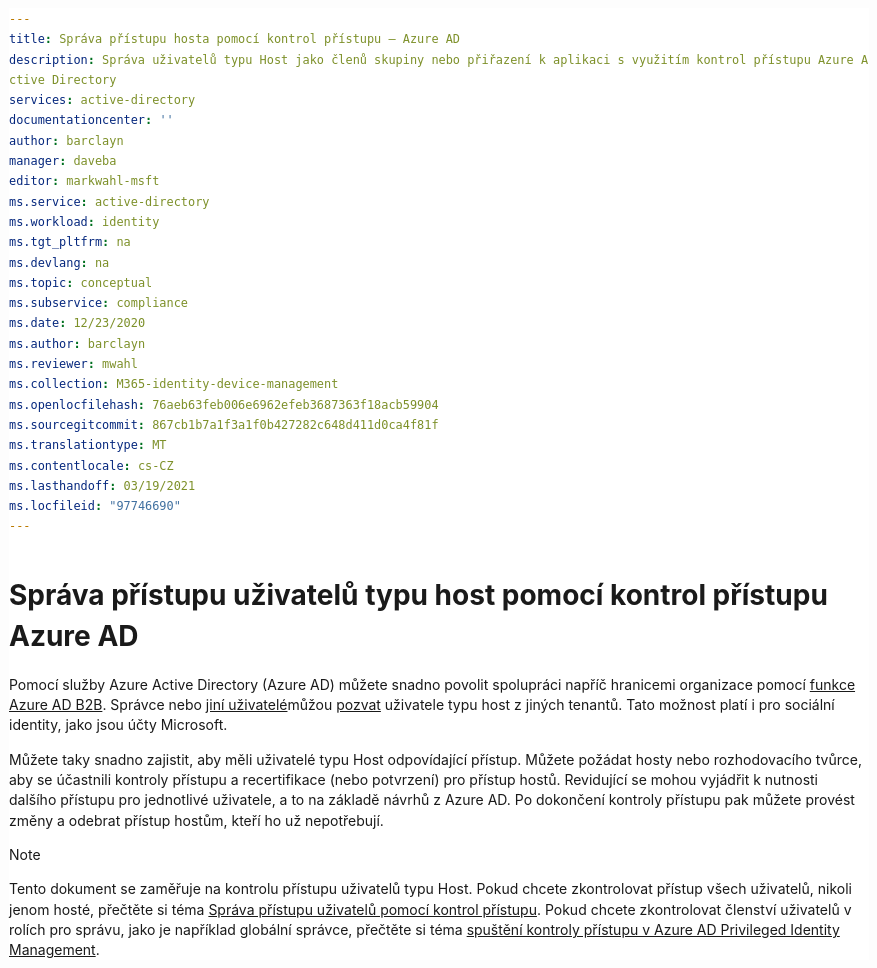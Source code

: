 ```yaml
---
title: Správa přístupu hosta pomocí kontrol přístupu – Azure AD
description: Správa uživatelů typu Host jako členů skupiny nebo přiřazení k aplikaci s využitím kontrol přístupu Azure Active Directory
services: active-directory
documentationcenter: ''
author: barclayn
manager: daveba
editor: markwahl-msft
ms.service: active-directory
ms.workload: identity
ms.tgt_pltfrm: na
ms.devlang: na
ms.topic: conceptual
ms.subservice: compliance
ms.date: 12/23/2020
ms.author: barclayn
ms.reviewer: mwahl
ms.collection: M365-identity-device-management
ms.openlocfilehash: 76aeb63feb006e6962efeb3687363f18acb59904
ms.sourcegitcommit: 867cb1b7a1f3a1f0b427282c648d411d0ca4f81f
ms.translationtype: MT
ms.contentlocale: cs-CZ
ms.lasthandoff: 03/19/2021
ms.locfileid: "97746690"
---
```

# <a name="manage-guest-access-with-azure-ad-access-reviews"></a>Správa přístupu uživatelů typu host pomocí kontrol přístupu Azure AD


Pomocí služby Azure Active Directory (Azure AD) můžete snadno povolit spolupráci napříč hranicemi organizace pomocí [funkce Azure AD B2B](../external-identities/what-is-b2b.md). Správce nebo [jiní uživatelé](../external-identities/what-is-b2b.md)můžou [pozvat](../external-identities/add-users-administrator.md) uživatele typu host z jiných tenantů. Tato možnost platí i pro sociální identity, jako jsou účty Microsoft.

Můžete taky snadno zajistit, aby měli uživatelé typu Host odpovídající přístup. Můžete požádat hosty nebo rozhodovacího tvůrce, aby se účastnili kontroly přístupu a recertifikace (nebo potvrzení) pro přístup hostů. Revidující se mohou vyjádřit k nutnosti dalšího přístupu pro jednotlivé uživatele, a to na základě návrhů z Azure AD. Po dokončení kontroly přístupu pak můžete provést změny a odebrat přístup hostům, kteří ho už nepotřebují.

> [!NOTE]
> Tento dokument se zaměřuje na kontrolu přístupu uživatelů typu Host. Pokud chcete zkontrolovat přístup všech uživatelů, nikoli jenom hosté, přečtěte si téma [Správa přístupu uživatelů pomocí kontrol přístupu](manage-user-access-with-access-reviews.md). Pokud chcete zkontrolovat členství uživatelů v rolích pro správu, jako je například globální správce, přečtěte si téma [spuštění kontroly přístupu v Azure AD Privileged Identity Management](../privileged-identity-management/pim-how-to-start-security-review.md).
